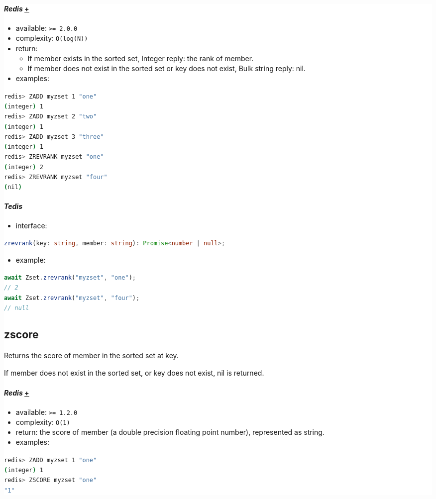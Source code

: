 #### _Redis_ [+](https://redis.io/commands/zrevrank)

- available: `>= 2.0.0`
- complexity: `O(log(N))`
- return:
  - If member exists in the sorted set, Integer reply: the rank of member.
  - If member does not exist in the sorted set or key does not exist, Bulk string reply: nil.
- examples:

```bash
redis> ZADD myzset 1 "one"
(integer) 1
redis> ZADD myzset 2 "two"
(integer) 1
redis> ZADD myzset 3 "three"
(integer) 1
redis> ZREVRANK myzset "one"
(integer) 2
redis> ZREVRANK myzset "four"
(nil)
```

#### _Tedis_

- interface:

```ts
zrevrank(key: string, member: string): Promise<number | null>;
```

- example:

```ts
await Zset.zrevrank("myzset", "one");
// 2
await Zset.zrevrank("myzset", "four");
// null
```

## zscore

Returns the score of member in the sorted set at key.

If member does not exist in the sorted set, or key does not exist, nil is returned.

#### _Redis_ [+](https://redis.io/commands/zscore)

- available: `>= 1.2.0`
- complexity: `O(1)`
- return: the score of member (a double precision floating point number), represented as string.
- examples:

```bash
redis> ZADD myzset 1 "one"
(integer) 1
redis> ZSCORE myzset "one"
"1"
```

